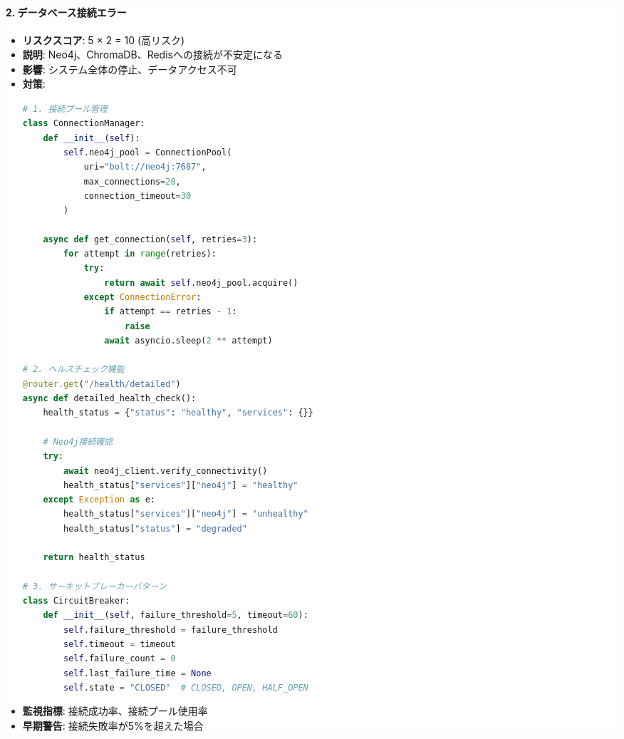 #### 2. データベース接続エラー
- **リスクスコア**: 5 × 2 = 10 (高リスク)
- **説明**: Neo4j、ChromaDB、Redisへの接続が不安定になる
- **影響**: システム全体の停止、データアクセス不可
- **対策**:
  ```python
  # 1. 接続プール管理
  class ConnectionManager:
      def __init__(self):
          self.neo4j_pool = ConnectionPool(
              uri="bolt://neo4j:7687",
              max_connections=20,
              connection_timeout=30
          )
      
      async def get_connection(self, retries=3):
          for attempt in range(retries):
              try:
                  return await self.neo4j_pool.acquire()
              except ConnectionError:
                  if attempt == retries - 1:
                      raise
                  await asyncio.sleep(2 ** attempt)
  
  # 2. ヘルスチェック機能
  @router.get("/health/detailed")
  async def detailed_health_check():
      health_status = {"status": "healthy", "services": {}}
      
      # Neo4j接続確認
      try:
          await neo4j_client.verify_connectivity()
          health_status["services"]["neo4j"] = "healthy"
      except Exception as e:
          health_status["services"]["neo4j"] = "unhealthy"
          health_status["status"] = "degraded"
      
      return health_status
  
  # 3. サーキットブレーカーパターン
  class CircuitBreaker:
      def __init__(self, failure_threshold=5, timeout=60):
          self.failure_threshold = failure_threshold
          self.timeout = timeout
          self.failure_count = 0
          self.last_failure_time = None
          self.state = "CLOSED"  # CLOSED, OPEN, HALF_OPEN
  ```
- **監視指標**: 接続成功率、接続プール使用率
- **早期警告**: 接続失敗率が5%を超えた場合
